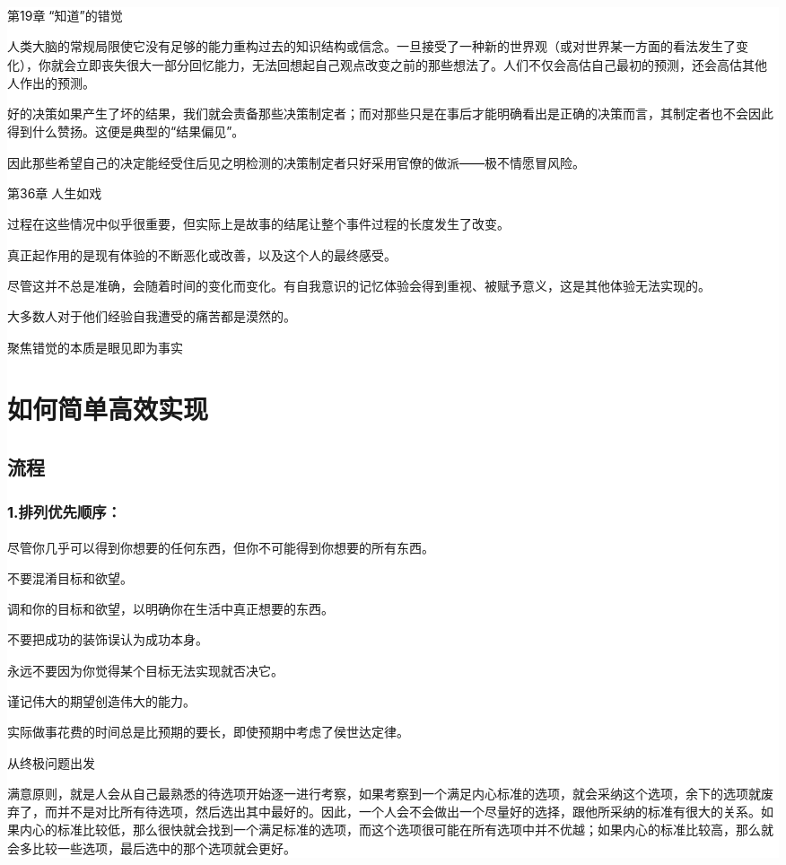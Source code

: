  

 



 

第19章 “知道”的错觉

 

人类大脑的常规局限使它没有足够的能力重构过去的知识结构或信念。一旦接受了一种新的世界观（或对世界某一方面的看法发生了变化），你就会立即丧失很大一部分回忆能力，无法回想起自己观点改变之前的那些想法了。人们不仅会高估自己最初的预测，还会高估其他人作出的预测。



好的决策如果产生了坏的结果，我们就会责备那些决策制定者；而对那些只是在事后才能明确看出是正确的决策而言，其制定者也不会因此得到什么赞扬。这便是典型的“结果偏见”。



因此那些希望自己的决定能经受住后见之明检测的决策制定者只好采用官僚的做派——极不情愿冒风险。

 

第36章 人生如戏

 

过程在这些情况中似乎很重要，但实际上是故事的结尾让整个事件过程的长度发生了改变。 

真正起作用的是现有体验的不断恶化或改善，以及这个人的最终感受。

 尽管这并不总是准确，会随着时间的变化而变化。有自我意识的记忆体验会得到重视、被赋予意义，这是其他体验无法实现的。

大多数人对于他们经验自我遭受的痛苦都是漠然的。

聚焦错觉的本质是眼见即为事实

# 如何简单高效实现

## 流程

### 1.排列优先顺序：

尽管你几乎可以得到你想要的任何东西，但你不可能得到你想要的所有东西。

不要混淆目标和欲望。

 调和你的目标和欲望，以明确你在生活中真正想要的东西。

 不要把成功的装饰误认为成功本身。

 永远不要因为你觉得某个目标无法实现就否决它。

 谨记伟大的期望创造伟大的能力。

实际做事花费的时间总是比预期的要长，即使预期中考虑了侯世达定律。

 

从终极问题出发

 

满意原则，就是人会从自己最熟悉的待选项开始逐一进行考察，如果考察到一个满足内心标准的选项，就会采纳这个选项，余下的选项就废弃了，而并不是对比所有待选项，然后选出其中最好的。因此，一个人会不会做出一个尽量好的选择，跟他所采纳的标准有很大的关系。如果内心的标准比较低，那么很快就会找到一个满足标准的选项，而这个选项很可能在所有选项中并不优越；如果内心的标准比较高，那么就会多比较一些选项，最后选中的那个选项就会更好。
